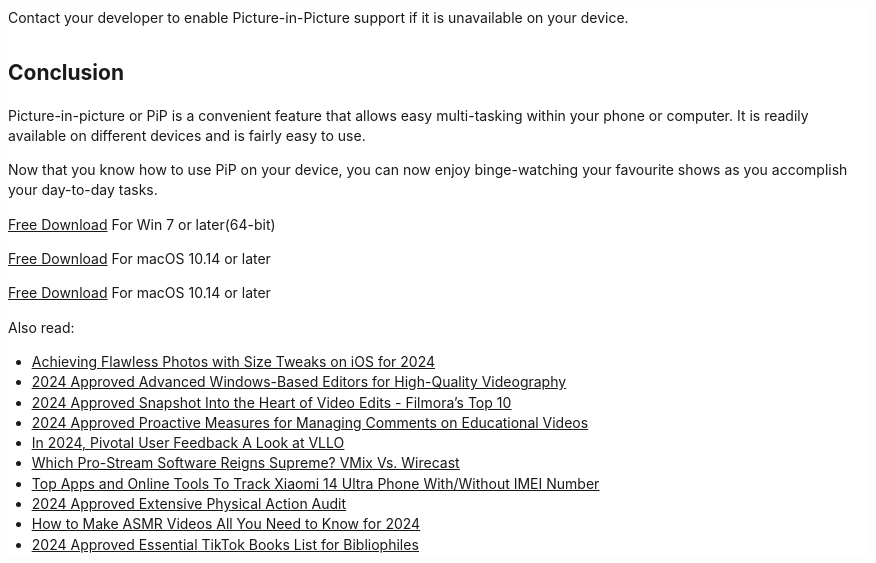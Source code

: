 Contact your developer to enable Picture-in-Picture support if it is unavailable on your device.

## Conclusion

Picture-in-picture or PiP is a convenient feature that allows easy multi-tasking within your phone or computer. It is readily available on different devices and is fairly easy to use.

Now that you know how to use PiP on your device, you can now enjoy binge-watching your favourite shows as you accomplish your day-to-day tasks.

[Free Download](https://tools.techidaily.com/wondershare/filmora/download/) For Win 7 or later(64-bit)

[Free Download](https://tools.techidaily.com/wondershare/filmora/download/) For macOS 10.14 or later

[Free Download](https://tools.techidaily.com/wondershare/filmora/download/) For macOS 10.14 or later

<ins class="adsbygoogle"
     style="display:block"
     data-ad-format="autorelaxed"
     data-ad-client="ca-pub-7571918770474297"
     data-ad-slot="1223367746"></ins>

<ins class="adsbygoogle"
     style="display:block"
     data-ad-format="autorelaxed"
     data-ad-client="ca-pub-7571918770474297"
     data-ad-slot="1223367746"></ins>



<ins class="adsbygoogle"
     style="display:block"
     data-ad-client="ca-pub-7571918770474297"
     data-ad-slot="8358498916"
     data-ad-format="auto"
     data-full-width-responsive="true"></ins>




<span class="atpl-alsoreadstyle">Also read:</span>
<div><ul>
<li><a href="https://fox-helps.techidaily.com/achieving-flawless-photos-with-size-tweaks-on-ios-for-2024/"><u>Achieving Flawless Photos with Size Tweaks on iOS for 2024</u></a></li>
<li><a href="https://fox-helps.techidaily.com/2024-approved-advanced-windows-based-editors-for-high-quality-videography/"><u>2024 Approved  Advanced Windows-Based Editors for High-Quality Videography</u></a></li>
<li><a href="https://fox-helps.techidaily.com/2024-approved-snapshot-into-the-heart-of-video-edits-filmoras-top-10/"><u>2024 Approved  Snapshot Into the Heart of Video Edits - Filmora’s Top 10</u></a></li>
<li><a href="https://fox-helps.techidaily.com/2024-approved-proactive-measures-for-managing-comments-on-educational-videos/"><u>2024 Approved  Proactive Measures for Managing Comments on Educational Videos</u></a></li>
<li><a href="https://extra-skills.techidaily.com/in-2024-pivotal-user-feedback-a-look-at-vllo/"><u>In 2024, Pivotal User Feedback  A Look at VLLO</u></a></li>
<li><a href="https://fox-helps.techidaily.com/which-pro-stream-software-reigns-supreme-vmix-vs-wirecast/"><u>Which Pro-Stream Software Reigns Supreme? VMix Vs. Wirecast</u></a></li>
<li><a href="https://unlock-android.techidaily.com/top-apps-and-online-tools-to-track-xiaomi-14-ultra-phone-withwithout-imei-number-by-drfone-android/"><u>Top Apps and Online Tools To Track Xiaomi 14 Ultra Phone With/Without IMEI Number</u></a></li>
<li><a href="https://some-knowledge.techidaily.com/2024-approved-extensive-physical-action-audit/"><u>2024 Approved  Extensive Physical Action Audit</u></a></li>
<li><a href="https://youtube-clips.techidaily.com/how-to-make-asmr-videos-all-you-need-to-know-for-2024/"><u>How to Make ASMR Videos  All You Need to Know for 2024</u></a></li>
<li><a href="https://tiktok-video-recordings.techidaily.com/2024-approved-essential-tiktok-books-list-for-bibliophiles/"><u>2024 Approved  Essential TikTok Books List for Bibliophiles</u></a></li>